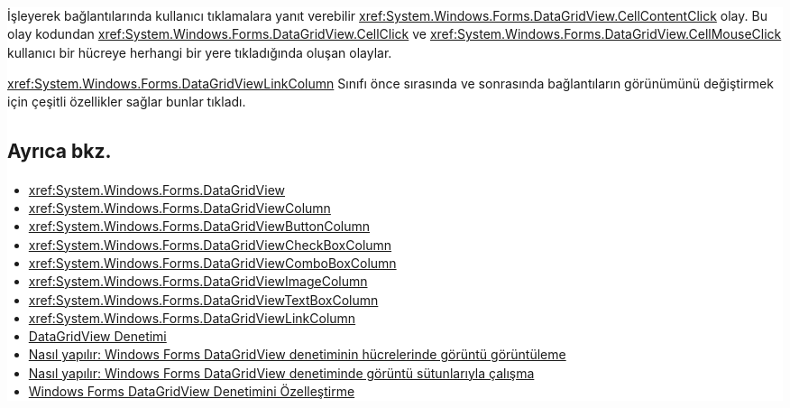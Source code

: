  İşleyerek bağlantılarında kullanıcı tıklamalara yanıt verebilir <xref:System.Windows.Forms.DataGridView.CellContentClick> olay. Bu olay kodundan <xref:System.Windows.Forms.DataGridView.CellClick> ve <xref:System.Windows.Forms.DataGridView.CellMouseClick> kullanıcı bir hücreye herhangi bir yere tıkladığında oluşan olaylar.  
  
 <xref:System.Windows.Forms.DataGridViewLinkColumn> Sınıfı önce sırasında ve sonrasında bağlantıların görünümünü değiştirmek için çeşitli özellikler sağlar bunlar tıkladı.  
  
## <a name="see-also"></a>Ayrıca bkz.
- <xref:System.Windows.Forms.DataGridView>
- <xref:System.Windows.Forms.DataGridViewColumn>
- <xref:System.Windows.Forms.DataGridViewButtonColumn>
- <xref:System.Windows.Forms.DataGridViewCheckBoxColumn>
- <xref:System.Windows.Forms.DataGridViewComboBoxColumn>
- <xref:System.Windows.Forms.DataGridViewImageColumn>
- <xref:System.Windows.Forms.DataGridViewTextBoxColumn>
- <xref:System.Windows.Forms.DataGridViewLinkColumn>
- [DataGridView Denetimi](../../../../docs/framework/winforms/controls/datagridview-control-windows-forms.md)
- [Nasıl yapılır: Windows Forms DataGridView denetiminin hücrelerinde görüntü görüntüleme](../../../../docs/framework/winforms/controls/how-to-display-images-in-cells-of-the-windows-forms-datagridview-control.md)
- [Nasıl yapılır: Windows Forms DataGridView denetiminde görüntü sütunlarıyla çalışma](../../../../docs/framework/winforms/controls/how-to-work-with-image-columns-in-the-windows-forms-datagridview-control.md)
- [Windows Forms DataGridView Denetimini Özelleştirme](../../../../docs/framework/winforms/controls/customizing-the-windows-forms-datagridview-control.md)
